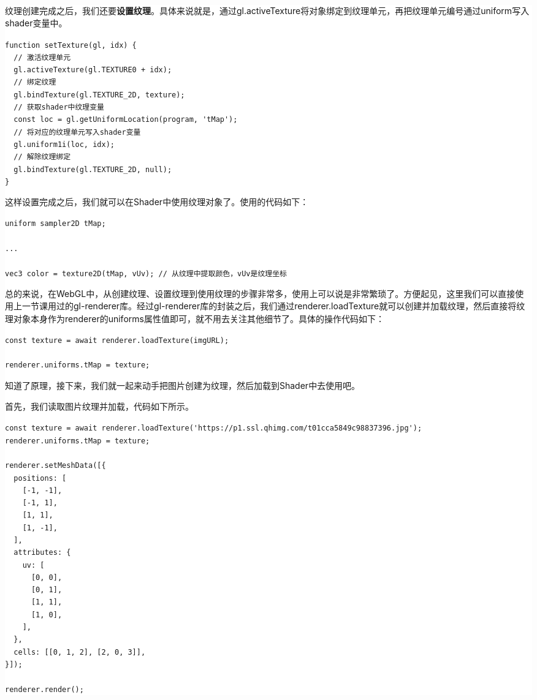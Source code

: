 纹理创建完成之后，我们还要**设置纹理**。具体来说就是，通过gl.activeTexture将对象绑定到纹理单元，再把纹理单元编号通过uniform写入shader变量中。

```
function setTexture(gl, idx) {
  // 激活纹理单元
  gl.activeTexture(gl.TEXTURE0 + idx);
  // 绑定纹理
  gl.bindTexture(gl.TEXTURE_2D, texture);
  // 获取shader中纹理变量
  const loc = gl.getUniformLocation(program, 'tMap');
  // 将对应的纹理单元写入shader变量
  gl.uniform1i(loc, idx);
  // 解除纹理绑定
  gl.bindTexture(gl.TEXTURE_2D, null);
}

```

这样设置完成之后，我们就可以在Shader中使用纹理对象了。使用的代码如下：

```
uniform sampler2D tMap;

...

vec3 color = texture2D(tMap, vUv); // 从纹理中提取颜色，vUv是纹理坐标

```

总的来说，在WebGL中，从创建纹理、设置纹理到使用纹理的步骤非常多，使用上可以说是非常繁琐了。方便起见，这里我们可以直接使用上一节课用过的gl-renderer库。经过gl-renderer库的封装之后，我们通过renderer.loadTexture就可以创建并加载纹理，然后直接将纹理对象本身作为renderer的uniforms属性值即可，就不用去关注其他细节了。具体的操作代码如下：

```
const texture = await renderer.loadTexture(imgURL);

renderer.uniforms.tMap = texture;

```

知道了原理，接下来，我们就一起来动手把图片创建为纹理，然后加载到Shader中去使用吧。

首先，我们读取图片纹理并加载，代码如下所示。

```
const texture = await renderer.loadTexture('https://p1.ssl.qhimg.com/t01cca5849c98837396.jpg');
renderer.uniforms.tMap = texture;

renderer.setMeshData([{
  positions: [
    [-1, -1],
    [-1, 1],
    [1, 1],
    [1, -1],
  ],
  attributes: {
    uv: [
      [0, 0],
      [0, 1],
      [1, 1],
      [1, 0],
    ],
  },
  cells: [[0, 1, 2], [2, 0, 3]],
}]);

renderer.render();

```
